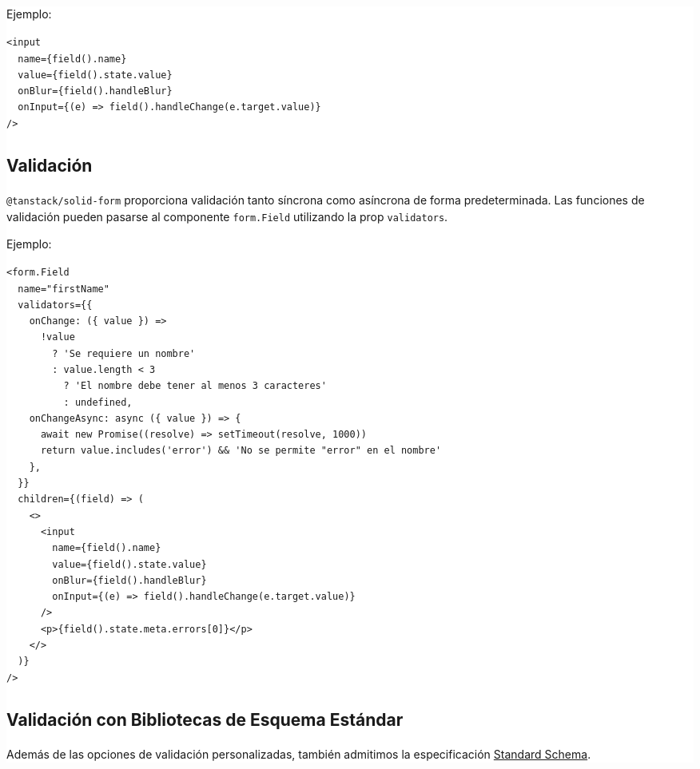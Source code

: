 Ejemplo:

```tsx
<input
  name={field().name}
  value={field().state.value}
  onBlur={field().handleBlur}
  onInput={(e) => field().handleChange(e.target.value)}
/>
```

## Validación

`@tanstack/solid-form` proporciona validación tanto síncrona como asíncrona de forma predeterminada. Las funciones de validación pueden pasarse al componente `form.Field` utilizando la prop `validators`.

Ejemplo:

```tsx
<form.Field
  name="firstName"
  validators={{
    onChange: ({ value }) =>
      !value
        ? 'Se requiere un nombre'
        : value.length < 3
          ? 'El nombre debe tener al menos 3 caracteres'
          : undefined,
    onChangeAsync: async ({ value }) => {
      await new Promise((resolve) => setTimeout(resolve, 1000))
      return value.includes('error') && 'No se permite "error" en el nombre'
    },
  }}
  children={(field) => (
    <>
      <input
        name={field().name}
        value={field().state.value}
        onBlur={field().handleBlur}
        onInput={(e) => field().handleChange(e.target.value)}
      />
      <p>{field().state.meta.errors[0]}</p>
    </>
  )}
/>
```

## Validación con Bibliotecas de Esquema Estándar

Además de las opciones de validación personalizadas, también admitimos la especificación [Standard Schema](https://github.com/standard-schema/standard-schema).
